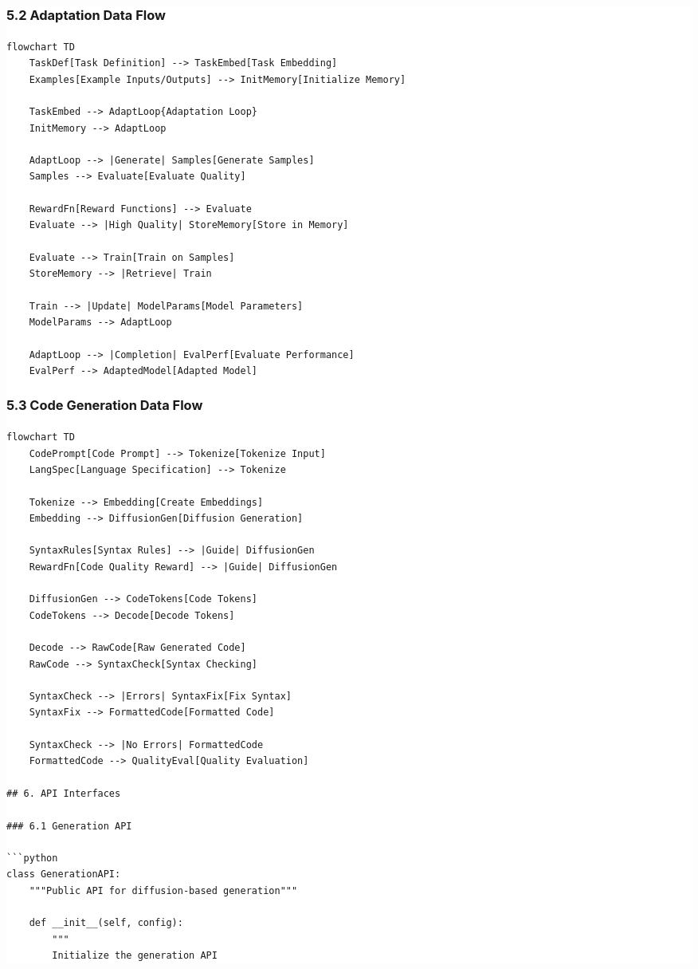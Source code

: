 ```mermaid
```

### 5.2 Adaptation Data Flow

```mermaid
flowchart TD
    TaskDef[Task Definition] --> TaskEmbed[Task Embedding]
    Examples[Example Inputs/Outputs] --> InitMemory[Initialize Memory]
    
    TaskEmbed --> AdaptLoop{Adaptation Loop}
    InitMemory --> AdaptLoop
    
    AdaptLoop --> |Generate| Samples[Generate Samples]
    Samples --> Evaluate[Evaluate Quality]
    
    RewardFn[Reward Functions] --> Evaluate
    Evaluate --> |High Quality| StoreMemory[Store in Memory]
    
    Evaluate --> Train[Train on Samples]
    StoreMemory --> |Retrieve| Train
    
    Train --> |Update| ModelParams[Model Parameters]
    ModelParams --> AdaptLoop
    
    AdaptLoop --> |Completion| EvalPerf[Evaluate Performance]
    EvalPerf --> AdaptedModel[Adapted Model]
```

### 5.3 Code Generation Data Flow

```mermaid
flowchart TD
    CodePrompt[Code Prompt] --> Tokenize[Tokenize Input]
    LangSpec[Language Specification] --> Tokenize
    
    Tokenize --> Embedding[Create Embeddings]
    Embedding --> DiffusionGen[Diffusion Generation]
    
    SyntaxRules[Syntax Rules] --> |Guide| DiffusionGen
    RewardFn[Code Quality Reward] --> |Guide| DiffusionGen
    
    DiffusionGen --> CodeTokens[Code Tokens]
    CodeTokens --> Decode[Decode Tokens]
    
    Decode --> RawCode[Raw Generated Code]
    RawCode --> SyntaxCheck[Syntax Checking]
    
    SyntaxCheck --> |Errors| SyntaxFix[Fix Syntax]
    SyntaxFix --> FormattedCode[Formatted Code]
    
    SyntaxCheck --> |No Errors| FormattedCode
    FormattedCode --> QualityEval[Quality Evaluation]
    
## 6. API Interfaces

### 6.1 Generation API

```python
class GenerationAPI:
    """Public API for diffusion-based generation"""
    
    def __init__(self, config):
        """
        Initialize the generation API
```